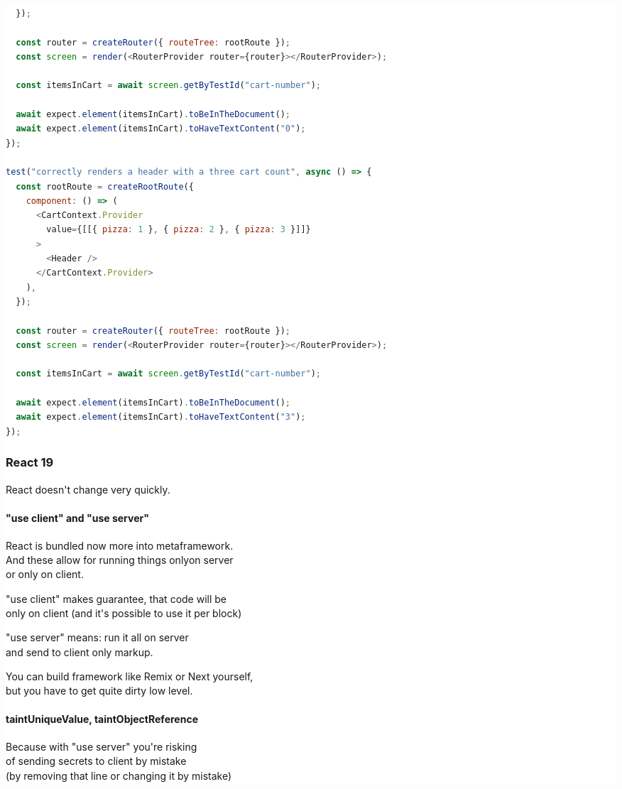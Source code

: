 ```javascript
  });

  const router = createRouter({ routeTree: rootRoute });
  const screen = render(<RouterProvider router={router}></RouterProvider>);

  const itemsInCart = await screen.getByTestId("cart-number");

  await expect.element(itemsInCart).toBeInTheDocument();
  await expect.element(itemsInCart).toHaveTextContent("0");
});

test("correctly renders a header with a three cart count", async () => {
  const rootRoute = createRootRoute({
    component: () => (
      <CartContext.Provider
        value={[[{ pizza: 1 }, { pizza: 2 }, { pizza: 3 }]]}
      >
        <Header />
      </CartContext.Provider>
    ),
  });

  const router = createRouter({ routeTree: rootRoute });
  const screen = render(<RouterProvider router={router}></RouterProvider>);

  const itemsInCart = await screen.getByTestId("cart-number");

  await expect.element(itemsInCart).toBeInTheDocument();
  await expect.element(itemsInCart).toHaveTextContent("3");
});
```

### React 19
React doesn't change very quickly.

#### "use client" and "use server"
React is bundled now more into metaframework.  
And these allow for running things onlyon server  
or only on client.

"use client" makes guarantee, that code will be  
only on client (and it's possible to use it per block)

"use server" means: run it all on server  
and send to client only markup.

You can build framework like Remix or Next yourself,  
but you have to get quite dirty low level.

#### taintUniqueValue, taintObjectReference
Because with "use server" you're risking  
of sending secrets to client by mistake  
(by removing that line or changing it by mistake)
